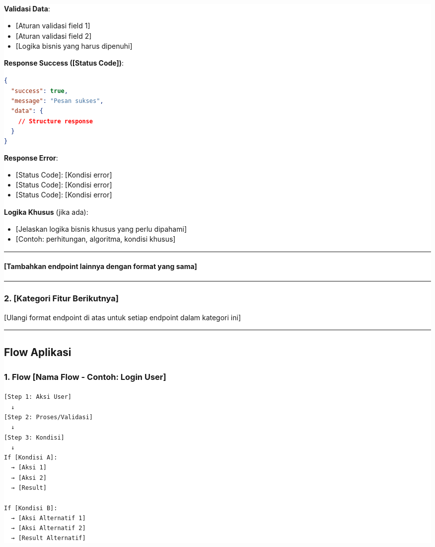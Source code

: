 **Validasi Data**:
- [Aturan validasi field 1]
- [Aturan validasi field 2]
- [Logika bisnis yang harus dipenuhi]

**Response Success ([Status Code])**:
```json
{
  "success": true,
  "message": "Pesan sukses",
  "data": {
    // Structure response
  }
}
```

**Response Error**:
- [Status Code]: [Kondisi error]
- [Status Code]: [Kondisi error]
- [Status Code]: [Kondisi error]

**Logika Khusus** (jika ada):
- [Jelaskan logika bisnis khusus yang perlu dipahami]
- [Contoh: perhitungan, algoritma, kondisi khusus]

---

#### [Tambahkan endpoint lainnya dengan format yang sama]

---

### 2. [Kategori Fitur Berikutnya]

[Ulangi format endpoint di atas untuk setiap endpoint dalam kategori ini]

---

## Flow Aplikasi

### 1. Flow [Nama Flow - Contoh: Login User]
```
[Step 1: Aksi User]
  ↓
[Step 2: Proses/Validasi]
  ↓
[Step 3: Kondisi]
  ↓
If [Kondisi A]:
  → [Aksi 1]
  → [Aksi 2]
  → [Result]

If [Kondisi B]:
  → [Aksi Alternatif 1]
  → [Aksi Alternatif 2]
  → [Result Alternatif]
```
